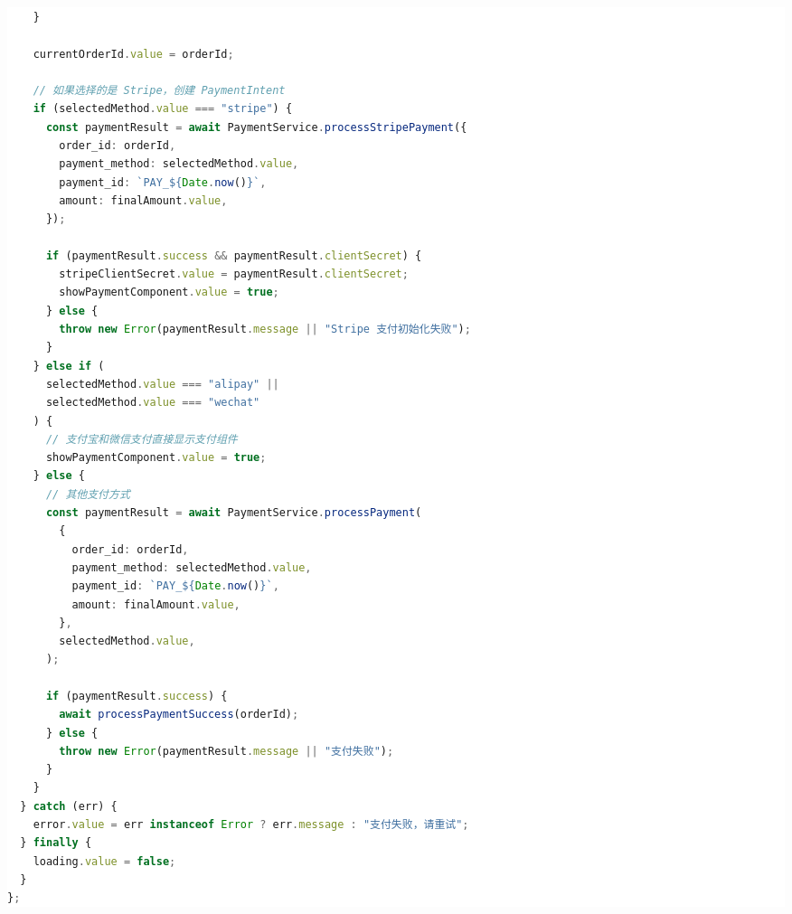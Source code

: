 ```typescript
    }

    currentOrderId.value = orderId;

    // 如果选择的是 Stripe，创建 PaymentIntent
    if (selectedMethod.value === "stripe") {
      const paymentResult = await PaymentService.processStripePayment({
        order_id: orderId,
        payment_method: selectedMethod.value,
        payment_id: `PAY_${Date.now()}`,
        amount: finalAmount.value,
      });

      if (paymentResult.success && paymentResult.clientSecret) {
        stripeClientSecret.value = paymentResult.clientSecret;
        showPaymentComponent.value = true;
      } else {
        throw new Error(paymentResult.message || "Stripe 支付初始化失败");
      }
    } else if (
      selectedMethod.value === "alipay" ||
      selectedMethod.value === "wechat"
    ) {
      // 支付宝和微信支付直接显示支付组件
      showPaymentComponent.value = true;
    } else {
      // 其他支付方式
      const paymentResult = await PaymentService.processPayment(
        {
          order_id: orderId,
          payment_method: selectedMethod.value,
          payment_id: `PAY_${Date.now()}`,
          amount: finalAmount.value,
        },
        selectedMethod.value,
      );

      if (paymentResult.success) {
        await processPaymentSuccess(orderId);
      } else {
        throw new Error(paymentResult.message || "支付失败");
      }
    }
  } catch (err) {
    error.value = err instanceof Error ? err.message : "支付失败，请重试";
  } finally {
    loading.value = false;
  }
};
```
